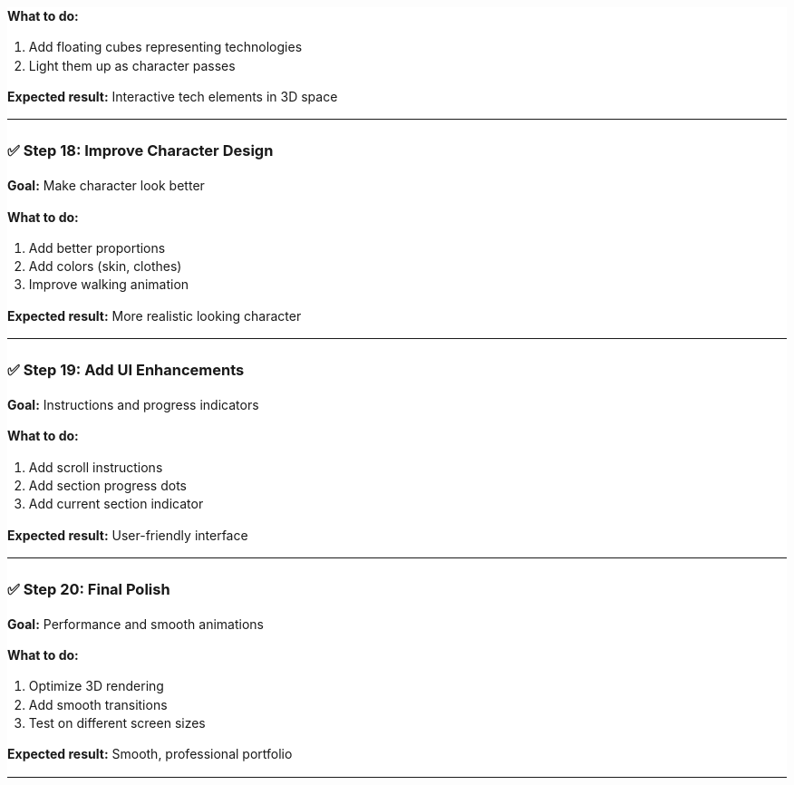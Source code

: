 **What to do:**

1. Add floating cubes representing technologies
2. Light them up as character passes

**Expected result:** Interactive tech elements in 3D space

---

### ✅ Step 18: Improve Character Design

**Goal:** Make character look better

**What to do:**

1. Add better proportions
2. Add colors (skin, clothes)
3. Improve walking animation

**Expected result:** More realistic looking character

---

### ✅ Step 19: Add UI Enhancements

**Goal:** Instructions and progress indicators

**What to do:**

1. Add scroll instructions
2. Add section progress dots
3. Add current section indicator

**Expected result:** User-friendly interface

---

### ✅ Step 20: Final Polish

**Goal:** Performance and smooth animations

**What to do:**

1. Optimize 3D rendering
2. Add smooth transitions
3. Test on different screen sizes

**Expected result:** Smooth, professional portfolio

---
